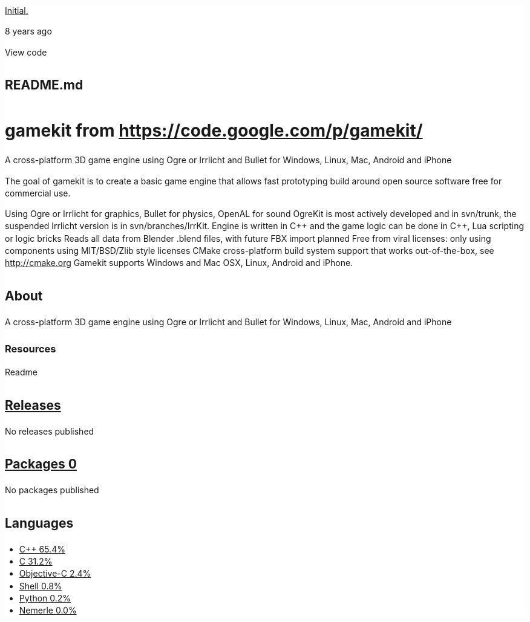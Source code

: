 [Initial.](/Picaroon/gamekit/commit/288ff231cd265aa270d8362a83f6b580fff53ff1
"Initial.")

8 years ago

View code

##  README.md

# gamekit from <https://code.google.com/p/gamekit/>

A cross-platform 3D game engine using Ogre or Irrlicht and Bullet for Windows,
Linux, Mac, Android and iPhone

The goal of gamekit is to create a basic game engine that allows fast
prototyping build around open source software free for commercial use.

Using Ogre or Irrlicht for graphics, Bullet for physics, OpenAL for sound
OgreKit is most actively developed and in svn/trunk, the suspended Irrlicht
version is in svn/branches/IrrKit. Engine is written in C++ and the game logic
can be done in C++, Lua scripting or logic bricks Reads all data from Blender
.blend files, with future FBX import planned Free from viral licenses: only
using components using MIT/BSD/Zlib style licenses CMake cross-platform build
system support that works out-of-the-box, see <http://cmake.org> Gamekit
supports Windows and Mac OSX, Linux, Android and iPhone.

## About

A cross-platform 3D game engine using Ogre or Irrlicht and Bullet for Windows,
Linux, Mac, Android and iPhone

### Resources

Readme

##  [ Releases ](/Picaroon/gamekit/releases)

No releases published

##  [ Packages 0 ](/users/Picaroon/packages?repo_name=gamekit)

No packages published  

## Languages

  * [ C++ 65.4% ](/Picaroon/gamekit/search?l=c%2B%2B)
  * [ C 31.2% ](/Picaroon/gamekit/search?l=c)
  * [ Objective-C 2.4% ](/Picaroon/gamekit/search?l=objective-c)
  * [ Shell 0.8% ](/Picaroon/gamekit/search?l=shell)
  * [ Python 0.2% ](/Picaroon/gamekit/search?l=python)
  * [ Nemerle 0.0% ](/Picaroon/gamekit/search?l=nemerle)
